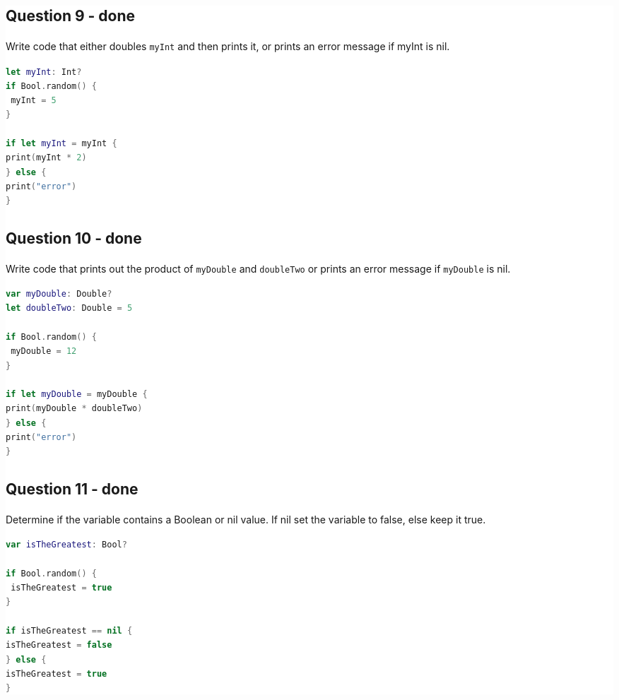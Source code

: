 
## Question 9 - done

Write code that either doubles `myInt` and then prints it, or prints an error message if myInt is nil.

```swift
let myInt: Int?
if Bool.random() {
 myInt = 5
}

if let myInt = myInt {
print(myInt * 2)
} else {
print("error")
}

```


## Question 10 - done

Write code that prints out the product of `myDouble` and `doubleTwo` or prints an error message if `myDouble` is nil.

```swift
var myDouble: Double? 
let doubleTwo: Double = 5

if Bool.random() {
 myDouble = 12
}

if let myDouble = myDouble {
print(myDouble * doubleTwo)
} else {
print("error")
}

```


## Question 11 - done

Determine if the variable contains a Boolean or nil value. If nil set the variable to false, else keep it true.

```swift
var isTheGreatest: Bool?

if Bool.random() {
 isTheGreatest = true
}

if isTheGreatest == nil {
isTheGreatest = false
} else {
isTheGreatest = true
}
```
